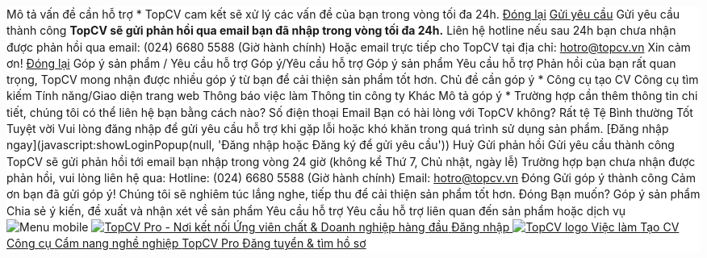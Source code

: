 Mô tả vấn đề cần hỗ trợ *
TopCV cam kết sẽ xử lý các vấn đề của bạn trong vòng tối đa 24h.
[Đóng lại](https://www.topcv.vn/viec-lam/ai-developer/1777282.html?ta_source=JobSearchList_LinkDetail&u_sr_id=eZhYJZBtmQxDVT9RLNSB4Wkk55ixGyGkyrEeJXDb_1751177482) [Gửi yêu cầu](https://www.topcv.vn/viec-lam/ai-developer/1777282.html?ta_source=JobSearchList_LinkDetail&u_sr_id=eZhYJZBtmQxDVT9RLNSB4Wkk55ixGyGkyrEeJXDb_1751177482)
Gửi yêu cầu thành công
**TopCV sẽ gửi phản hồi qua email bạn đã nhập trong vòng tối đa 24h.**
Liên hệ hotline nếu sau 24h bạn chưa nhận được phản hồi qua email: (024) 6680 5588 (Giờ hành chính) 
Hoặc email trực tiếp cho TopCV tại địa chỉ: hotro@topcv.vn
Xin cảm ơn!
[Đóng lại](https://www.topcv.vn/viec-lam/ai-developer/1777282.html?ta_source=JobSearchList_LinkDetail&u_sr_id=eZhYJZBtmQxDVT9RLNSB4Wkk55ixGyGkyrEeJXDb_1751177482)
Góp ý sản phẩm / Yêu cầu hỗ trợ 
Góp ý/Yêu cầu hỗ trợ 
Góp ý sản phẩm 
Yêu cầu hỗ trợ 
Phản hồi của bạn rất quan trọng, TopCV mong nhận được nhiều góp ý từ bạn để cải thiện sản phẩm tốt hơn. 
Chủ đề cần góp ý *
Công cụ tạo CV  Công cụ tìm kiếm  Tính năng/Giao diện trang web  Thông báo việc làm  Thông tin công ty  Khác 
Mô tả góp ý *
Trường hợp cần thêm thông tin chi tiết, chúng tôi có thể liên hệ bạn bằng cách nào? 
Số điện thoại
Email
Bạn có hài lòng với TopCV không?
Rất tệ 
Tệ 
Bình thường 
Tốt 
Tuyệt vời 
Vui lòng đăng nhập để gửi yêu cầu hỗ trợ khi gặp lỗi hoặc khó khăn trong quá trình sử dụng sản phẩm. 
[Đăng nhập ngay](javascript:showLoginPopup\(null, 'Đăng nhập hoặc Đăng ký để gửi yêu cầu'\))
Huỷ
Gửi phản hồi
Gửi yêu cầu thành công 
TopCV sẽ gửi phản hồi tới email bạn nhập trong vòng 24 giờ (không kể Thứ 7, Chủ nhật, ngày lễ) 
Trường hợp bạn chưa nhận được phản hồi, vui lòng liên hệ qua: 
Hotline: (024) 6680 5588 (Giờ hành chính)
Email: hotro@topcv.vn
Đóng 
Gửi góp ý thành công 
Cảm ơn bạn đã gửi góp ý! Chúng tôi sẽ nghiêm túc lắng nghe, tiếp thu để cải thiện sản phẩm tốt hơn. 
Đóng 
Bạn muốn? 
Góp ý sản phẩm 
Chia sẻ ý kiến, đề xuất và nhận xét về sản phẩm 
Yêu cầu hỗ trợ 
Yêu cầu hỗ trợ liên quan đến sản phẩm hoặc dịch vụ 
![Menu mobile](https://www.topcv.vn/v4/image/header/navigation/mobile/header-menu-mobile-icon.png) [ ![TopCV Pro - Nơi kết nối Ứng viên chất & Doanh nghiệp hàng đầu](https://static.topcv.vn/v4/image/logo/topcv-logo-6.png) ](https://www.topcv.vn?ref=you)
[ Đăng nhập ](https://www.topcv.vn/login "Đăng nhập")
[ ![TopCV logo](https://www.topcv.vn/v4/image/header/navigation/mobile/header-logo.png) ](https://www.topcv.vn?ref=you "TopCV tuyển dụng tại TopCV")
[ Việc làm  ](https://www.topcv.vn/viec-lam)
[ Tạo CV  ](https://www.topcv.vn/mau-cv "Tạo CV")
[ Công cụ  ](https://www.topcv.vn/viec-lam/ai-developer/1777282.html?ta_source=JobSearchList_LinkDetail&u_sr_id=eZhYJZBtmQxDVT9RLNSB4Wkk55ixGyGkyrEeJXDb_1751177482)
[ Cẩm nang nghề nghiệp  ](https://www.topcv.vn/blog "Blog")
[ TopCV Pro ](https://www.topcv.vn/pro)
[ Đăng tuyển & tìm hồ sơ ](https://tuyendung.topcv.vn/?utm_source=epl-btn&utm_medium=afterlogin-btn&utm_campaign=click-tracking)